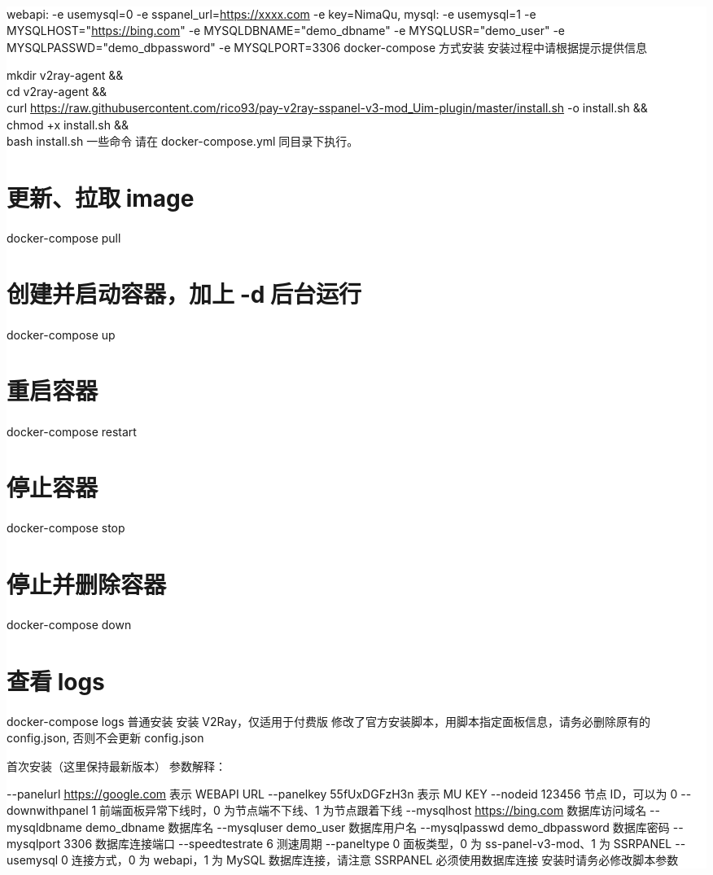 webapi: -e usemysql=0  -e sspanel_url=https://xxxx.com -e key=NimaQu, 
mysql: -e usemysql=1  -e MYSQLHOST="https://bing.com" -e MYSQLDBNAME="demo_dbname" -e MYSQLUSR="demo_user" -e MYSQLPASSWD="demo_dbpassword" -e MYSQLPORT=3306
docker-compose 方式安装
安装过程中请根据提示提供信息

mkdir v2ray-agent  &&  \
cd v2ray-agent && \
curl https://raw.githubusercontent.com/rico93/pay-v2ray-sspanel-v3-mod_Uim-plugin/master/install.sh -o install.sh && \
chmod +x install.sh && \
bash install.sh
一些命令
请在 docker-compose.yml 同目录下执行。

# 更新、拉取 image
docker-compose pull

# 创建并启动容器，加上 -d 后台运行
docker-compose up

# 重启容器
docker-compose restart

# 停止容器
docker-compose stop

# 停止并删除容器
docker-compose down

# 查看 logs
docker-compose logs
普通安装
安装 V2Ray，仅适用于付费版
修改了官方安装脚本，用脚本指定面板信息，请务必删除原有的 config.json, 否则不会更新 config.json

首次安装（这里保持最新版本）
参数解释：

--panelurl https://google.com  表示 WEBAPI URL
--panelkey 55fUxDGFzH3n  表示 MU KEY
--nodeid 123456  节点 ID，可以为 0
--downwithpanel 1  前端面板异常下线时，0 为节点端不下线、1 为节点跟着下线
--mysqlhost https://bing.com  数据库访问域名
--mysqldbname demo_dbname  数据库名
--mysqluser demo_user  数据库用户名
--mysqlpasswd demo_dbpassword  数据库密码
--mysqlport 3306  数据库连接端口
--speedtestrate 6  测速周期
--paneltype 0  面板类型，0 为 ss-panel-v3-mod、1 为 SSRPANEL
--usemysql 0  连接方式，0 为 webapi，1 为 MySQL 数据库连接，请注意 SSRPANEL 必须使用数据库连接
安装时请务必修改脚本参数
